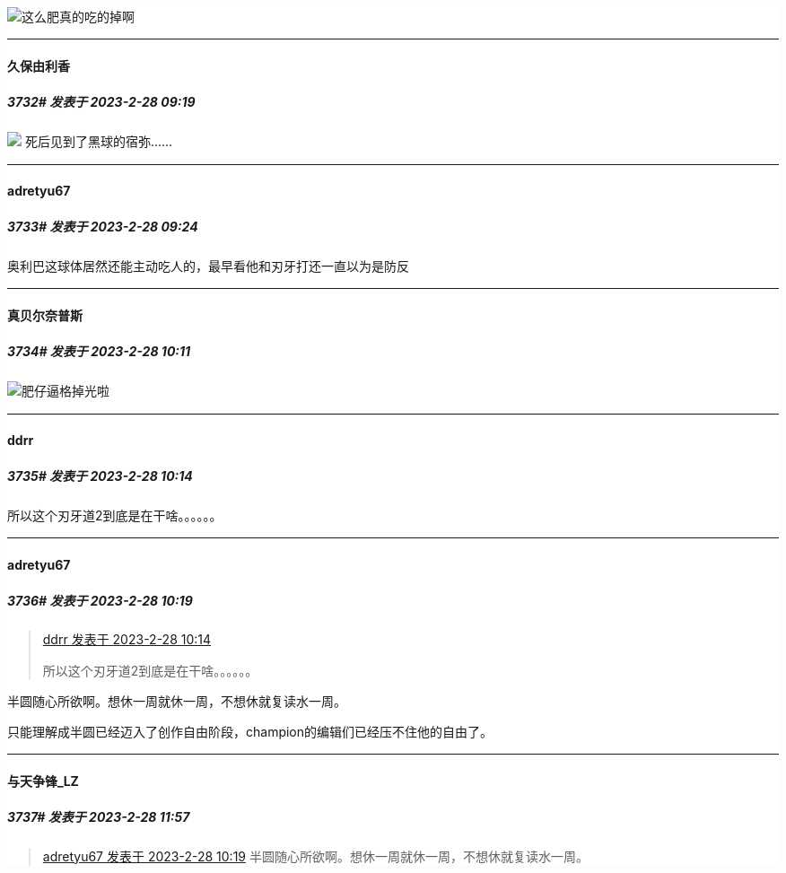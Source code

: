 <img src="https://static.saraba1st.com/image/smiley/face2017/091.png" referrerpolicy="no-referrer">这么肥真的吃的掉啊


*****

####  久保由利香  
##### 3732#       发表于 2023-2-28 09:19

<img src="https://p.sda1.dev/10/77aa3200afd123c15eeea11f1997b987/CMP_20230228091924836.jpg" referrerpolicy="no-referrer">
死后见到了黑球的宿弥……


*****

####  adretyu67  
##### 3733#       发表于 2023-2-28 09:24

奥利巴这球体居然还能主动吃人的，最早看他和刃牙打还一直以为是防反


*****

####  真贝尔奈普斯  
##### 3734#       发表于 2023-2-28 10:11

<img src="https://static.saraba1st.com/image/smiley/face2017/067.png" referrerpolicy="no-referrer">肥仔逼格掉光啦

*****

####  ddrr  
##### 3735#       发表于 2023-2-28 10:14

所以这个刃牙道2到底是在干啥。。。。。。

*****

####  adretyu67  
##### 3736#       发表于 2023-2-28 10:19

<blockquote><a href="httphttps://bbs.saraba1st.com/2b/forum.php?mod=redirect&amp;goto=findpost&amp;pid=59911979&amp;ptid=1806287" target="_blank">ddrr 发表于 2023-2-28 10:14</a>

所以这个刃牙道2到底是在干啥。。。。。。</blockquote>
半圆随心所欲啊。想休一周就休一周，不想休就复读水一周。

只能理解成半圆已经迈入了创作自由阶段，champion的编辑们已经压不住他的自由了。


*****

####  与天争锋_LZ  
##### 3737#       发表于 2023-2-28 11:57

<blockquote><a href="httphttps://bbs.saraba1st.com/2b/forum.php?mod=redirect&amp;goto=findpost&amp;pid=59912052&amp;ptid=1806287" target="_blank">adretyu67 发表于 2023-2-28 10:19</a>
半圆随心所欲啊。想休一周就休一周，不想休就复读水一周。
